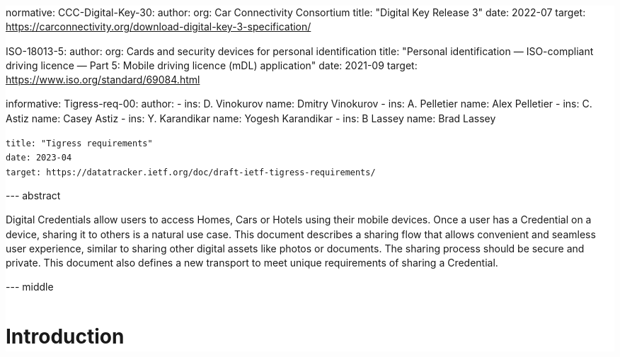 
normative:
  CCC-Digital-Key-30:
    author:
      org: Car Connectivity Consortium
    title: "Digital Key Release 3"
    date: 2022-07
    target: https://carconnectivity.org/download-digital-key-3-specification/


  ISO-18013-5:
    author:
      org: Cards and security devices for personal identification
    title: "Personal identification — ISO-compliant driving licence — Part 5: Mobile driving licence (mDL) application"
    date: 2021-09
    target: https://www.iso.org/standard/69084.html

informative:
  Tigress-req-00:
    author:
     -
      ins: D. Vinokurov
      name: Dmitry Vinokurov
     -
      ins: A. Pelletier
      name: Alex Pelletier
     -
      ins: C. Astiz
      name: Casey Astiz
     -
      ins: Y. Karandikar
      name: Yogesh Karandikar
     -
      ins: B Lassey
      name: Brad Lassey


    title: "Tigress requirements"
    date: 2023-04
    target: https://datatracker.ietf.org/doc/draft-ietf-tigress-requirements/

--- abstract

Digital Credentials allow users to access Homes, Cars or Hotels using their mobile devices. Once a user has a Credential on a device, sharing it to others is a natural use case. This document describes a sharing flow that allows convenient and seamless user experience, similar to sharing other digital assets like photos or documents. The sharing process should be secure and private. This document also defines a new transport to meet unique requirements of sharing a Credential.

--- middle

# Introduction
